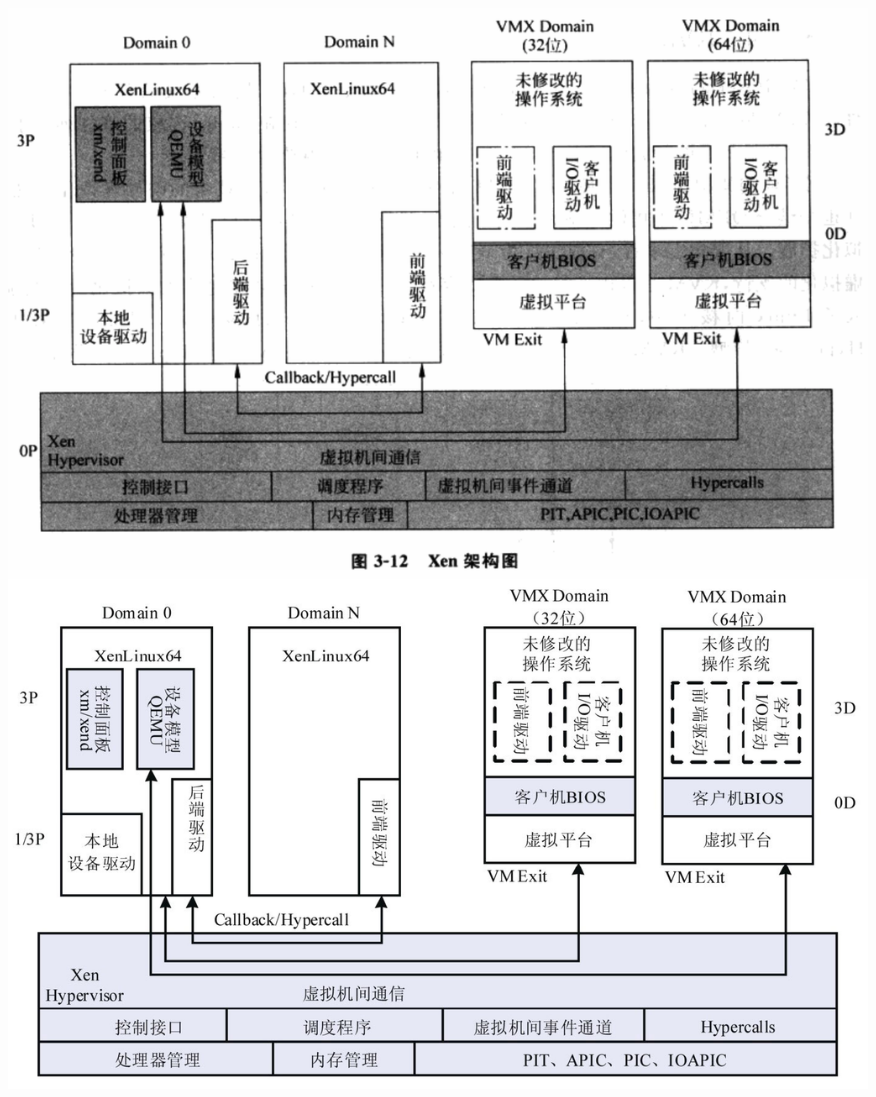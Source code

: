 ![2019-09-27-16-56-57.png](./images/2019-09-27-16-56-57.png)
![2019-09-27-16-57-14.png](./images/2019-09-27-16-57-14.png)
